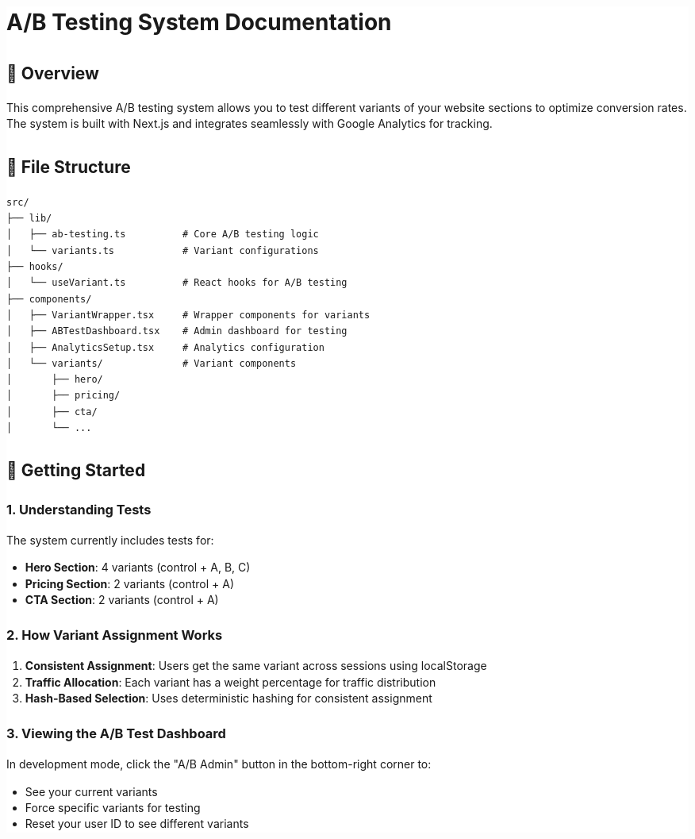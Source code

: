 # A/B Testing System Documentation

## 🎯 Overview

This comprehensive A/B testing system allows you to test different variants of your website sections to optimize conversion rates. The system is built with Next.js and integrates seamlessly with Google Analytics for tracking.

## 📁 File Structure

```
src/
├── lib/
│   ├── ab-testing.ts          # Core A/B testing logic
│   └── variants.ts            # Variant configurations
├── hooks/
│   └── useVariant.ts          # React hooks for A/B testing
├── components/
│   ├── VariantWrapper.tsx     # Wrapper components for variants
│   ├── ABTestDashboard.tsx    # Admin dashboard for testing
│   ├── AnalyticsSetup.tsx     # Analytics configuration
│   └── variants/              # Variant components
│       ├── hero/
│       ├── pricing/
│       ├── cta/
│       └── ...
```

## 🚀 Getting Started

### 1. Understanding Tests

The system currently includes tests for:
- **Hero Section**: 4 variants (control + A, B, C)
- **Pricing Section**: 2 variants (control + A)
- **CTA Section**: 2 variants (control + A)

### 2. How Variant Assignment Works

1. **Consistent Assignment**: Users get the same variant across sessions using localStorage
2. **Traffic Allocation**: Each variant has a weight percentage for traffic distribution
3. **Hash-Based Selection**: Uses deterministic hashing for consistent assignment

### 3. Viewing the A/B Test Dashboard

In development mode, click the "A/B Admin" button in the bottom-right corner to:
- See your current variants
- Force specific variants for testing
- Reset your user ID to see different variants
